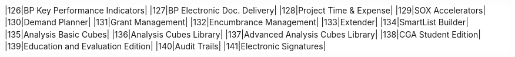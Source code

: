 |126|BP Key Performance Indicators|
|127|BP Electronic Doc. Delivery|
|128|Project Time & Expense|
|129|SOX Accelerators|
|130|Demand Planner|
|131|Grant Management|
|132|Encumbrance Management|
|133|Extender|
|134|SmartList Builder|
|135|Analysis Basic Cubes|
|136|Analysis Cubes Library|
|137|Advanced Analysis Cubes Library|
|138|CGA Student Edition|
|139|Education and Evaluation Edition|
|140|Audit Trails|
|141|Electronic Signatures|
